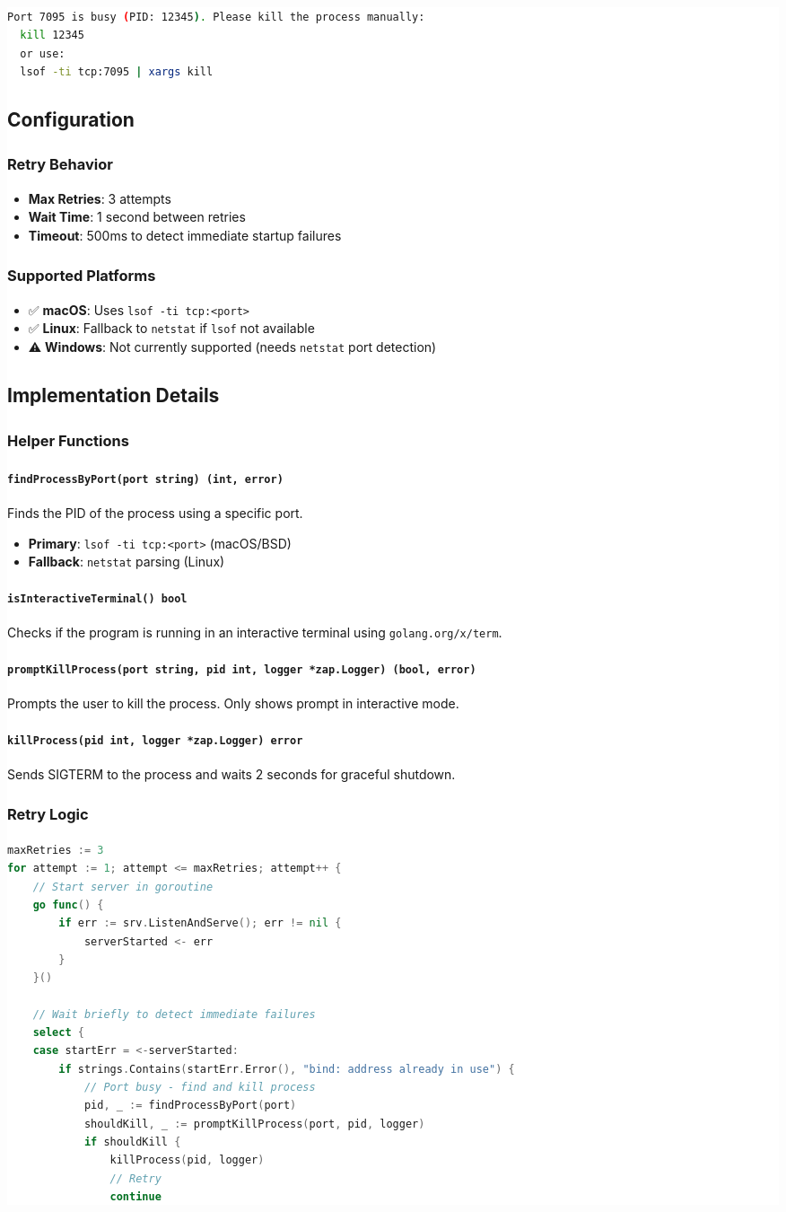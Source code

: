 ```bash
Port 7095 is busy (PID: 12345). Please kill the process manually:
  kill 12345
  or use:
  lsof -ti tcp:7095 | xargs kill
```

## Configuration

### Retry Behavior

- **Max Retries**: 3 attempts
- **Wait Time**: 1 second between retries
- **Timeout**: 500ms to detect immediate startup failures

### Supported Platforms

- ✅ **macOS**: Uses `lsof -ti tcp:<port>`
- ✅ **Linux**: Fallback to `netstat` if `lsof` not available
- ⚠️ **Windows**: Not currently supported (needs `netstat` port detection)

## Implementation Details

### Helper Functions

#### `findProcessByPort(port string) (int, error)`
Finds the PID of the process using a specific port.
- **Primary**: `lsof -ti tcp:<port>` (macOS/BSD)
- **Fallback**: `netstat` parsing (Linux)

#### `isInteractiveTerminal() bool`
Checks if the program is running in an interactive terminal using `golang.org/x/term`.

#### `promptKillProcess(port string, pid int, logger *zap.Logger) (bool, error)`
Prompts the user to kill the process. Only shows prompt in interactive mode.

#### `killProcess(pid int, logger *zap.Logger) error`
Sends SIGTERM to the process and waits 2 seconds for graceful shutdown.

### Retry Logic

```go
maxRetries := 3
for attempt := 1; attempt <= maxRetries; attempt++ {
    // Start server in goroutine
    go func() {
        if err := srv.ListenAndServe(); err != nil {
            serverStarted <- err
        }
    }()

    // Wait briefly to detect immediate failures
    select {
    case startErr = <-serverStarted:
        if strings.Contains(startErr.Error(), "bind: address already in use") {
            // Port busy - find and kill process
            pid, _ := findProcessByPort(port)
            shouldKill, _ := promptKillProcess(port, pid, logger)
            if shouldKill {
                killProcess(pid, logger)
                // Retry
                continue
```